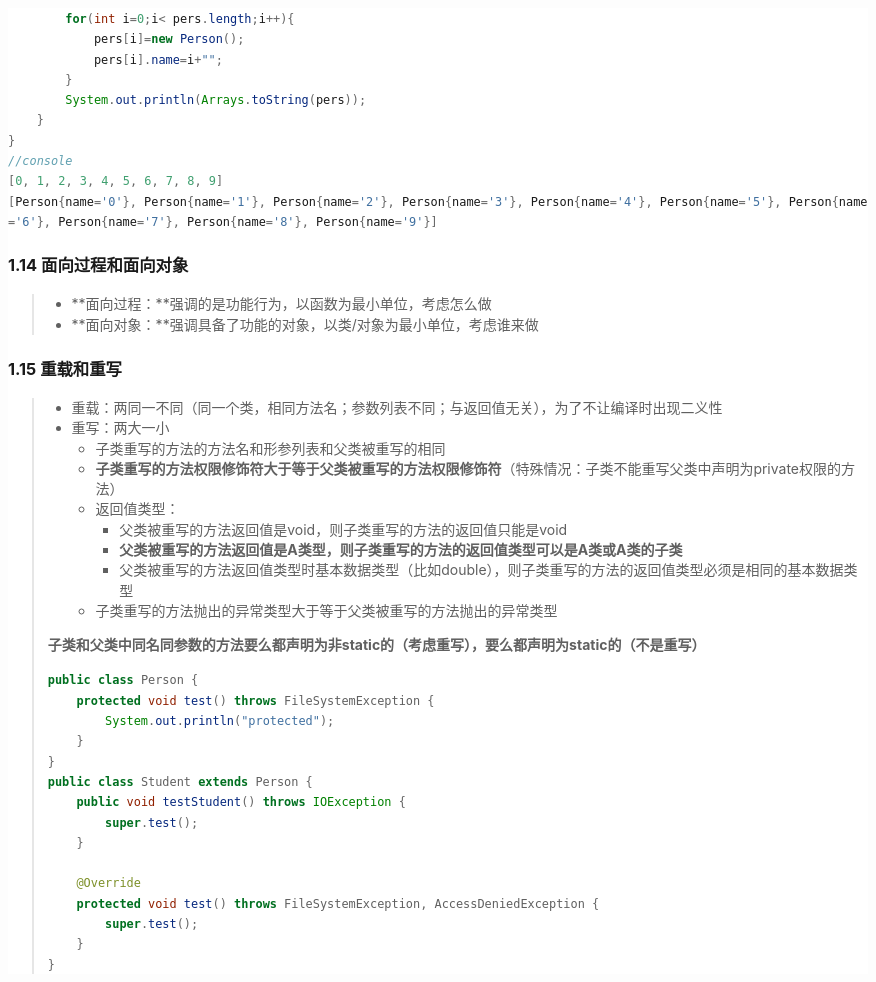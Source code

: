 ```java
        for(int i=0;i< pers.length;i++){
            pers[i]=new Person();
            pers[i].name=i+"";
        }
        System.out.println(Arrays.toString(pers));
    }
}
//console
[0, 1, 2, 3, 4, 5, 6, 7, 8, 9]
[Person{name='0'}, Person{name='1'}, Person{name='2'}, Person{name='3'}, Person{name='4'}, Person{name='5'}, Person{name='6'}, Person{name='7'}, Person{name='8'}, Person{name='9'}]
```



### 1.14 面向过程和面向对象

> - **面向过程：**强调的是功能行为，以函数为最小单位，考虑怎么做
> - **面向对象：**强调具备了功能的对象，以类/对象为最小单位，考虑谁来做

### 1.15 重载和重写

> - 重载：两同一不同（同一个类，相同方法名；参数列表不同；与返回值无关），为了不让编译时出现二义性
> - 重写：两大一小
>   - 子类重写的方法的方法名和形参列表和父类被重写的相同
>   - **子类重写的方法权限修饰符大于等于父类被重写的方法权限修饰符**（特殊情况：子类不能重写父类中声明为private权限的方法）
>   - 返回值类型：
>     - 父类被重写的方法返回值是void，则子类重写的方法的返回值只能是void
>     - **父类被重写的方法返回值是A类型，则子类重写的方法的返回值类型可以是A类或A类的子类**
>     - 父类被重写的方法返回值类型时基本数据类型（比如double），则子类重写的方法的返回值类型必须是相同的基本数据类型
>   - 子类重写的方法抛出的异常类型大于等于父类被重写的方法抛出的异常类型
>
> **子类和父类中同名同参数的方法要么都声明为非static的（考虑重写），要么都声明为static的（不是重写）**
>
> ```java
> public class Person {
>     protected void test() throws FileSystemException {
>         System.out.println("protected");
>     }
> }
> public class Student extends Person {
>     public void testStudent() throws IOException {
>         super.test();
>     }
> 
>     @Override
>     protected void test() throws FileSystemException, AccessDeniedException {
>         super.test();
>     }
> }
> ```
>
> 
